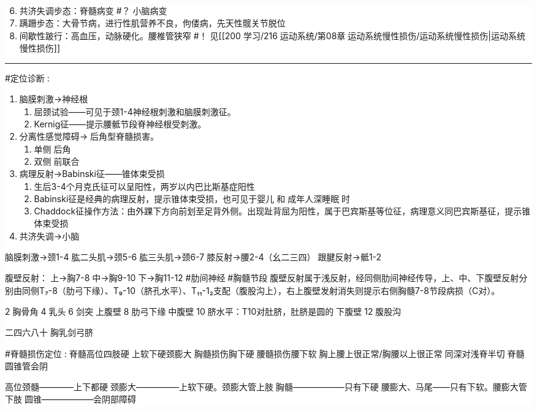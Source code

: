 6. 共济失调步态：脊髓病变 #？ 小脑病变
7. 蹒跚步态：大骨节病，进行性肌营养不良，佝偻病，先天性髋关节脱位
8. 间歇性跛行：高血压，动脉硬化。腰椎管狭窄 #！ 见[[200 学习/216 运动系统/第08章 运动系统慢性损伤/运动系统慢性损伤\|运动系统慢性损伤]]
***
#定位诊断 :
1. 脑膜刺激→神经根
	1. 屈颈试验——可见于颈1-4神经根刺激和脑膜刺激征。
	2. Kernig征——提示腰骶节段脊神经根受刺激。
2. 分离性感觉障碍→ 后角型脊髓损害。
	1. 单侧 后角
	2. 双侧 前联合
3. 病理反射→Babinski征——锥体束受损
	1. 生后3-4个月克氏征可以呈阳性，两岁以内巴比斯基症阳性
	2. Babinski征是经典的病理反射，提示锥体束受损，也可见于婴儿 和 成年人深睡眠 时
	3. Chaddock征操作方法：由外踝下方向前划至足背外侧。出现趾背屈为阳性，属于巴宾斯基等位征，病理意义同巴宾斯基征，提示锥体束受损
4. 共济失调→小脑

脑膜刺激→颈1-4
肱二头肌→颈5-6
肱三头肌→颈6-7
膝反射→腰2-4（幺二三四）
跟腱反射→骶1-2

腹壁反射：
上→胸7-8
中→胸9-10
下→胸11-12
#肋间神经 #胸髓节段
腹壁反射属于浅反射，经同侧肋间神经传导，上、中、下腹壁反射分别由同侧T₇-8（肋弓下缘）、T₉-10（脐孔水平）、T₁₁-1₂支配（腹股沟上），右上腹壁发射消失则提示右侧胸髓7-8节段病损（C对）。

2 胸骨角
4 乳头
6 剑突
上腹壁
8 肋弓下缘
中腹壁
10 脐水平：T10对肚脐，肚脐是圆的
下腹壁
12 腹股沟

二四六八十
胸乳剑弓脐

#脊髓损伤定位 :
脊髓高位四肢硬
上软下硬颈膨大
胸髓损伤胸下硬
腰髓损伤腰下软
胸上腰上很正常/胸腰以上很正常
同深对浅脊半切
脊髓圆锥管会阴

高位颈髓————上下都硬
颈膨大—————上软下硬。颈膨大管上肢
胸髓——————只有下硬
腰膨大、马尾——只有下软。腰膨大管下肢
圆锥——————会阴部障碍
